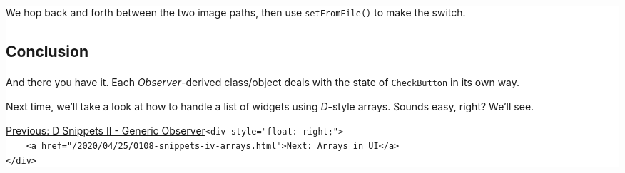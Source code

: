 We hop back and forth between the two image paths, then use `setFromFile()` to make the switch.

## Conclusion

And there you have it. Each *Observer*-derived class/object deals with the state of `CheckButton` in its own way.

Next time, we’ll take a look at how to handle a list of widgets using *D*-style arrays. Sounds easy, right? We’ll see.

<div class="blog-nav">
	<div style="float: left;">
		<a href="/2020/04/03/0106-dlang-ui-snippets-ii.html">Previous: D Snippets II - Generic Observer</a>
	</div>

	<div style="float: right;">
		<a href="/2020/04/25/0108-snippets-iv-arrays.html">Next: Arrays in UI</a>
	</div>
</div>
